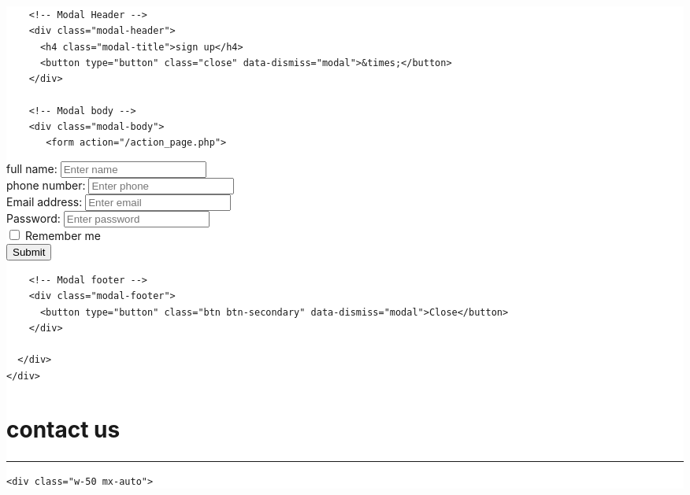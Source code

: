         <!-- Modal Header -->
        <div class="modal-header">
          <h4 class="modal-title">sign up</h4>
          <button type="button" class="close" data-dismiss="modal">&times;</button>
        </div>
        
        <!-- Modal body -->
        <div class="modal-body">
           <form action="/action_page.php">
 
<div class="form-group">
    <label for="name">full name:</label>
    <input type="name" class="form-control" placeholder="Enter name" id="name">
  </div>
<div class="form-group">
    <label for="phone">phone number:</label>
    <input type="phone" class="form-control" placeholder="Enter phone" id="phone">
  </div>

  <div class="form-group">
    <label for="email">Email address:</label>
    <input type="email" class="form-control" placeholder="Enter email" id="email">
  </div>
  <div class="form-group">
    <label for="pwd">Password:</label>
    <input type="password" class="form-control" placeholder="Enter password" id="pwd">
  </div>
  <div class="form-group form-check">
    <label class="form-check-label">
      <input class="form-check-input" type="checkbox"> Remember me
    </label>
  </div>
  <button type="submit" class="btn btn-primary">Submit</button>
</form>
        </div>
        
        <!-- Modal footer -->
        <div class="modal-footer">
          <button type="button" class="btn btn-secondary" data-dismiss="modal">Close</button>
        </div>
        
      </div>
    </div>
  </div>
	</article>
</saction>


<saction>
<div class="container bg-secondary text-white mb-5">
    <h1 class="text-center text-capitalize pt-5 text-white">contact us</h1> 
    <hr class="w-25 mx-auto pt-5">

    <div class="w-50 mx-auto">
    	